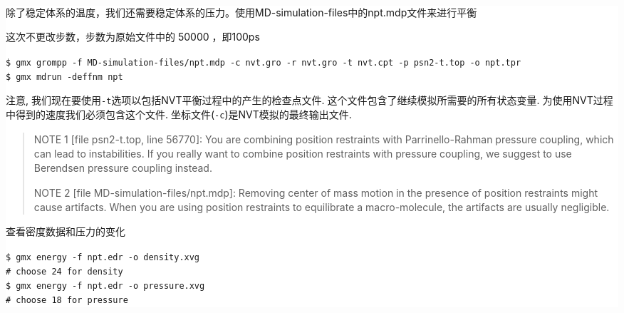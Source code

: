 除了稳定体系的温度，我们还需要稳定体系的压力。使用MD-simulation-files中的npt.mdp文件来进行平衡

这次不更改步数，步数为原始文件中的 50000 ，即100ps

```shell
$ gmx grompp -f MD-simulation-files/npt.mdp -c nvt.gro -r nvt.gro -t nvt.cpt -p psn2-t.top -o npt.tpr
$ gmx mdrun -deffnm npt
```

 注意, 我们现在要使用`-t`选项以包括NVT平衡过程中的产生的检查点文件. 这个文件包含了继续模拟所需要的所有状态变量. 为使用NVT过程中得到的速度我们必须包含这个文件. 坐标文件(`-c`)是NVT模拟的最终输出文件.

> NOTE 1 [file psn2-t.top, line 56770]:
>   You are combining position restraints with Parrinello-Rahman pressure
>   coupling, which can lead to instabilities. If you really want to combine
>   position restraints with pressure coupling, we suggest to use Berendsen
>   pressure coupling instead.
>
> NOTE 2 [file MD-simulation-files/npt.mdp]:
>   Removing center of mass motion in the presence of position restraints
>   might cause artifacts. When you are using position restraints to
>   equilibrate a macro-molecule, the artifacts are usually negligible.

查看密度数据和压力的变化

```shell
$ gmx energy -f npt.edr -o density.xvg 
# choose 24 for density
$ gmx energy -f npt.edr -o pressure.xvg 
# choose 18 for pressure
```



<center>    